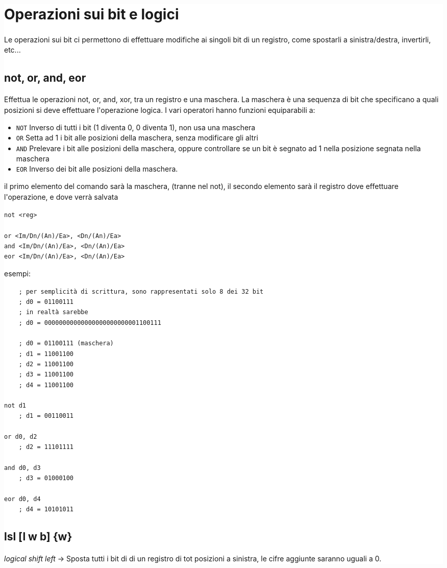 
# Operazioni sui bit e logici
Le operazioni sui bit ci permettono di effettuare modifiche ai singoli bit di un registro, come spostarli a sinistra/destra, invertirli, etc...

## not, or, and, eor
Effettua le operazioni not, or, and, xor, tra un registro e una maschera. La maschera è una sequenza di bit che specificano a quali posizioni si deve effettuare l'operazione logica. I vari operatori hanno funzioni equiparabili a:
* `NOT` Inverso di tutti i bit (1 diventa 0, 0 diventa 1), non usa una maschera
* `OR`  Setta ad 1 i bit alle posizioni della maschera, senza modificare gli altri
* `AND` Prelevare i bit alle posizioni della maschera, oppure controllare se un bit è segnato ad 1 nella posizione segnata nella maschera
* `EOR` Inverso dei bit alle posizioni della maschera.

il primo elemento del comando sarà la maschera, (tranne nel not), il secondo elemento sarà il registro dove effettuare l'operazione, e dove verrà salvata
```assembly
not <reg>

or <Im/Dn/(An)/Ea>, <Dn/(An)/Ea>
and <Im/Dn/(An)/Ea>, <Dn/(An)/Ea>
eor <Im/Dn/(An)/Ea>, <Dn/(An)/Ea>
```
esempi:
```assembly
    ; per semplicità di scrittura, sono rappresentati solo 8 dei 32 bit
    ; d0 = 01100111
    ; in realtà sarebbe
    ; d0 = 00000000000000000000000001100111

    ; d0 = 01100111 (maschera)
    ; d1 = 11001100 
    ; d2 = 11001100 
    ; d3 = 11001100 
    ; d4 = 11001100 

not d1
    ; d1 = 00110011

or d0, d2
    ; d2 = 11101111

and d0, d3
    ; d3 = 01000100

eor d0, d4
    ; d4 = 10101011
```

## lsl [l w b] {w}
*logical shift left* -> Sposta tutti i bit di di un registro di tot posizioni a sinistra, le cifre aggiunte saranno uguali a 0.
